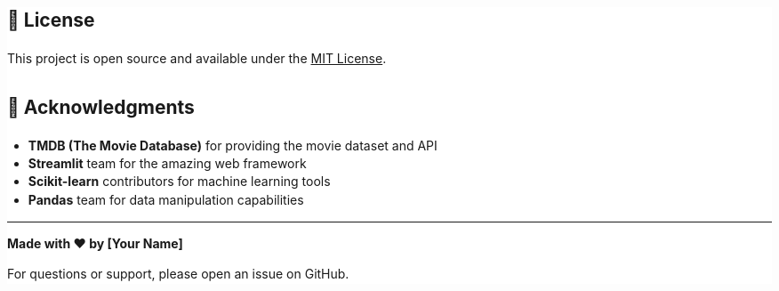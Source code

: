 ## 📄 License

This project is open source and available under the [MIT License](LICENSE).

## 🙏 Acknowledgments

- **TMDB (The Movie Database)** for providing the movie dataset and API
- **Streamlit** team for the amazing web framework
- **Scikit-learn** contributors for machine learning tools
- **Pandas** team for data manipulation capabilities

---

**Made with ❤️ by [Your Name]**

For questions or support, please open an issue on GitHub.
